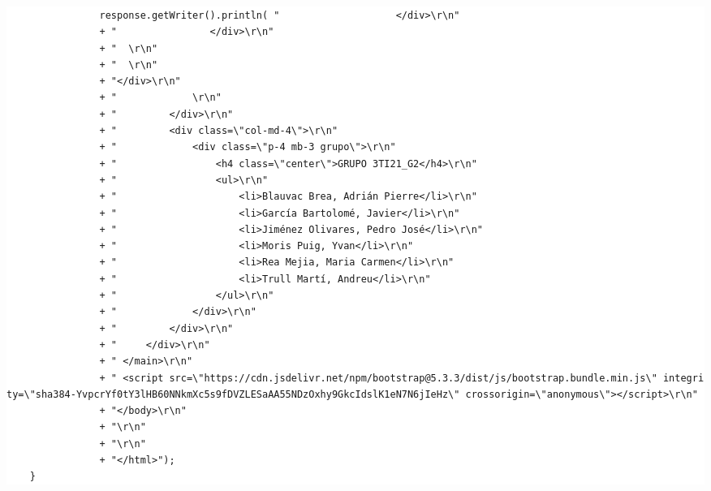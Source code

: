                     response.getWriter().println( "                    </div>\r\n"
                    + "                </div>\r\n"
                    + "  \r\n"
                    + "  \r\n"
                    + "</div>\r\n"
                    + "				\r\n"
                    + "			</div>\r\n"
                    + "			<div class=\"col-md-4\">\r\n"
                    + "				<div class=\"p-4 mb-3 grupo\">\r\n"
                    + "					<h4 class=\"center\">GRUPO 3TI21_G2</h4>\r\n"
                    + "					<ul>\r\n"
                    + "						<li>Blauvac Brea, Adrián Pierre</li>\r\n"
                    + "						<li>García Bartolomé, Javier</li>\r\n"
                    + "						<li>Jiménez Olivares, Pedro José</li>\r\n"
                    + "						<li>Moris Puig, Yvan</li>\r\n"
                    + "						<li>Rea Mejia, Maria Carmen</li>\r\n"
                    + "						<li>Trull Martí, Andreu</li>\r\n"
                    + "					</ul>\r\n"
                    + "				</div>\r\n"
                    + "			</div>\r\n"
                    + "		</div>\r\n"
                    + "	</main>\r\n"
                    + "	<script src=\"https://cdn.jsdelivr.net/npm/bootstrap@5.3.3/dist/js/bootstrap.bundle.min.js\" integrity=\"sha384-YvpcrYf0tY3lHB60NNkmXc5s9fDVZLESaAA55NDzOxhy9GkcIdslK1eN7N6jIeHz\" crossorigin=\"anonymous\"></script>\r\n"
                    + "</body>\r\n"
                    + "\r\n"
                    + "\r\n"
                    + "</html>");
        }
        